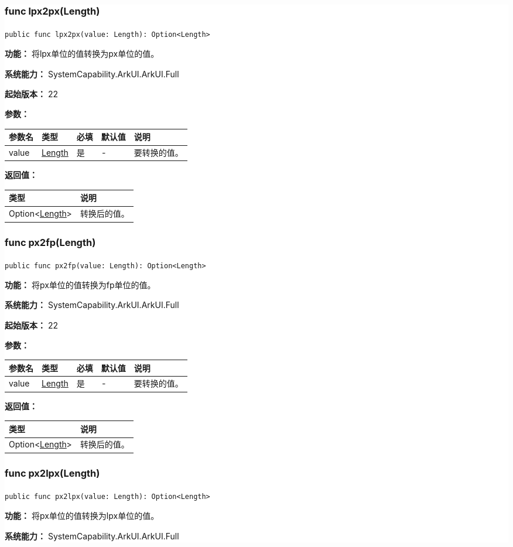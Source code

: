 ### func lpx2px(Length)

```cangjie
public func lpx2px(value: Length): Option<Length>
```

**功能：** 将lpx单位的值转换为px单位的值。

**系统能力：** SystemCapability.ArkUI.ArkUI.Full

**起始版本：** 22

**参数：**

|参数名|类型|必填|默认值|说明|
|:---|:---|:---|:---|:---|
|value|[Length](../BasicServicesKit/cj-apis-base.md#interface-length)|是|-|要转换的值。|

**返回值：**

|类型|说明|
|:----|:----|
|Option\<[Length](../BasicServicesKit/cj-apis-base.md#interface-length)>|转换后的值。|

### func px2fp(Length)

```cangjie
public func px2fp(value: Length): Option<Length>
```

**功能：** 将px单位的值转换为fp单位的值。

**系统能力：** SystemCapability.ArkUI.ArkUI.Full

**起始版本：** 22

**参数：**

|参数名|类型|必填|默认值|说明|
|:---|:---|:---|:---|:---|
|value|[Length](../BasicServicesKit/cj-apis-base.md#interface-length)|是|-|要转换的值。|

**返回值：**

|类型|说明|
|:----|:----|
|Option\<[Length](../BasicServicesKit/cj-apis-base.md#interface-length)>|转换后的值。|

### func px2lpx(Length)

```cangjie
public func px2lpx(value: Length): Option<Length>
```

**功能：** 将px单位的值转换为lpx单位的值。

**系统能力：** SystemCapability.ArkUI.ArkUI.Full
